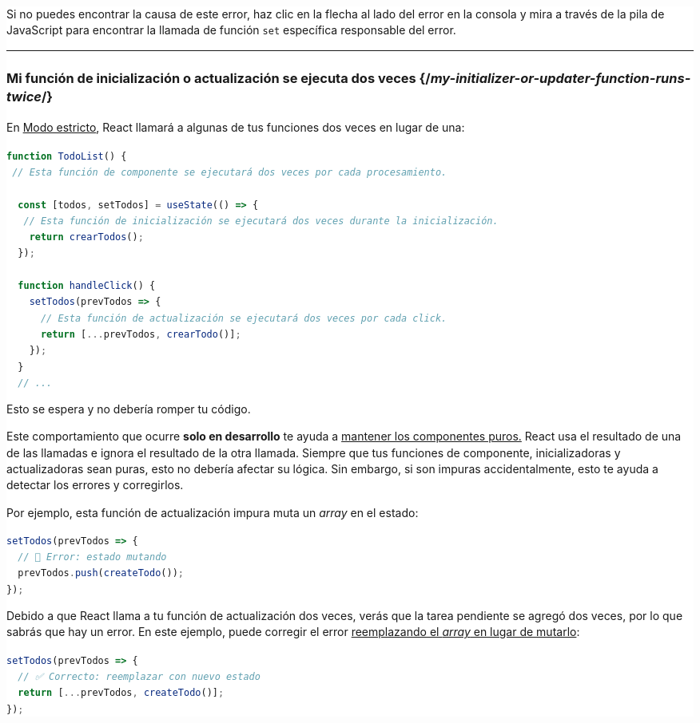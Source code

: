 Si no puedes encontrar la causa de este error, haz clic en la flecha al lado del error en la consola y mira a través de la pila de JavaScript para encontrar la llamada de función `set` específica responsable del error.

---

### Mi función de inicialización o actualización se ejecuta dos veces {/*my-initializer-or-updater-function-runs-twice*/}

En [Modo estricto](/reference/react/StrictMode), React llamará a algunas de tus funciones dos veces en lugar de una:

```js {2,5-6,11-12}
function TodoList() {
 // Esta función de componente se ejecutará dos veces por cada procesamiento.

  const [todos, setTodos] = useState(() => {
   // Esta función de inicialización se ejecutará dos veces durante la inicialización.
    return crearTodos();
  });

  function handleClick() {
    setTodos(prevTodos => {
      // Esta función de actualización se ejecutará dos veces por cada click.
      return [...prevTodos, crearTodo()];
    });
  }
  // ...
```

Esto se espera y no debería romper tu código.

Este comportamiento que ocurre **solo en desarrollo** te ayuda a [mantener los componentes puros.](/learn/keeping-components-pure) React usa el resultado de una de las llamadas e ignora el resultado de la otra llamada. Siempre que tus funciones de componente, inicializadoras y actualizadoras sean puras, esto no debería afectar su lógica. Sin embargo, si son impuras accidentalmente, esto te ayuda a detectar los errores y corregirlos.

Por ejemplo, esta función de actualización impura muta un _array_ en el estado:

```js {2,3}
setTodos(prevTodos => {
  // 🚩 Error: estado mutando
  prevTodos.push(createTodo());
});
```

Debido a que React llama a tu función de actualización dos veces, verás que la tarea pendiente se agregó dos veces, por lo que sabrás que hay un error. En este ejemplo, puede corregir el error [reemplazando el _array_ en lugar de mutarlo](#updating-objects-and-arrays-in-state):

```js {2,3}
setTodos(prevTodos => {
  // ✅ Correcto: reemplazar con nuevo estado
  return [...prevTodos, createTodo()];
});
```
